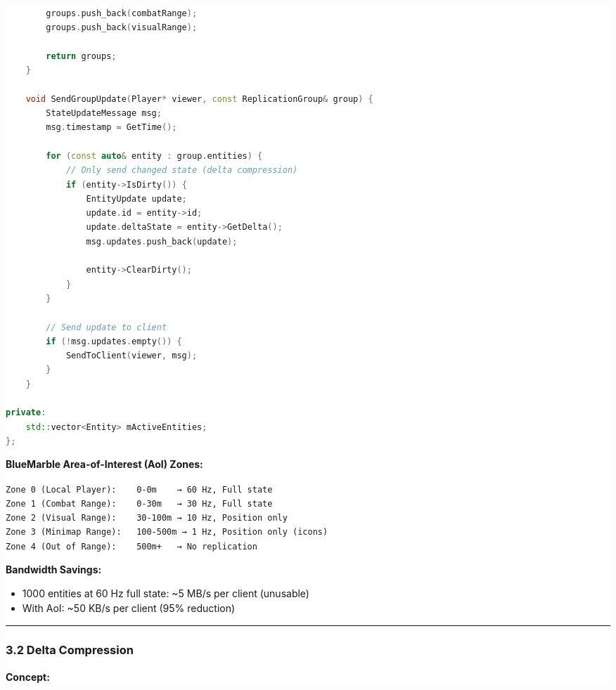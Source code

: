 ```cpp
        groups.push_back(combatRange);
        groups.push_back(visualRange);

        return groups;
    }

    void SendGroupUpdate(Player* viewer, const ReplicationGroup& group) {
        StateUpdateMessage msg;
        msg.timestamp = GetTime();

        for (const auto& entity : group.entities) {
            // Only send changed state (delta compression)
            if (entity->IsDirty()) {
                EntityUpdate update;
                update.id = entity->id;
                update.deltaState = entity->GetDelta();
                msg.updates.push_back(update);

                entity->ClearDirty();
            }
        }

        // Send update to client
        if (!msg.updates.empty()) {
            SendToClient(viewer, msg);
        }
    }

private:
    std::vector<Entity> mActiveEntities;
};
```

**BlueMarble Area-of-Interest (AoI) Zones:**

```
Zone 0 (Local Player):    0-0m    → 60 Hz, Full state
Zone 1 (Combat Range):    0-30m   → 30 Hz, Full state
Zone 2 (Visual Range):    30-100m → 10 Hz, Position only
Zone 3 (Minimap Range):   100-500m → 1 Hz, Position only (icons)
Zone 4 (Out of Range):    500m+   → No replication
```

**Bandwidth Savings:**
- 1000 entities at 60 Hz full state: ~5 MB/s per client (unusable)
- With AoI: ~50 KB/s per client (95% reduction)

---

### 3.2 Delta Compression

**Concept:**
